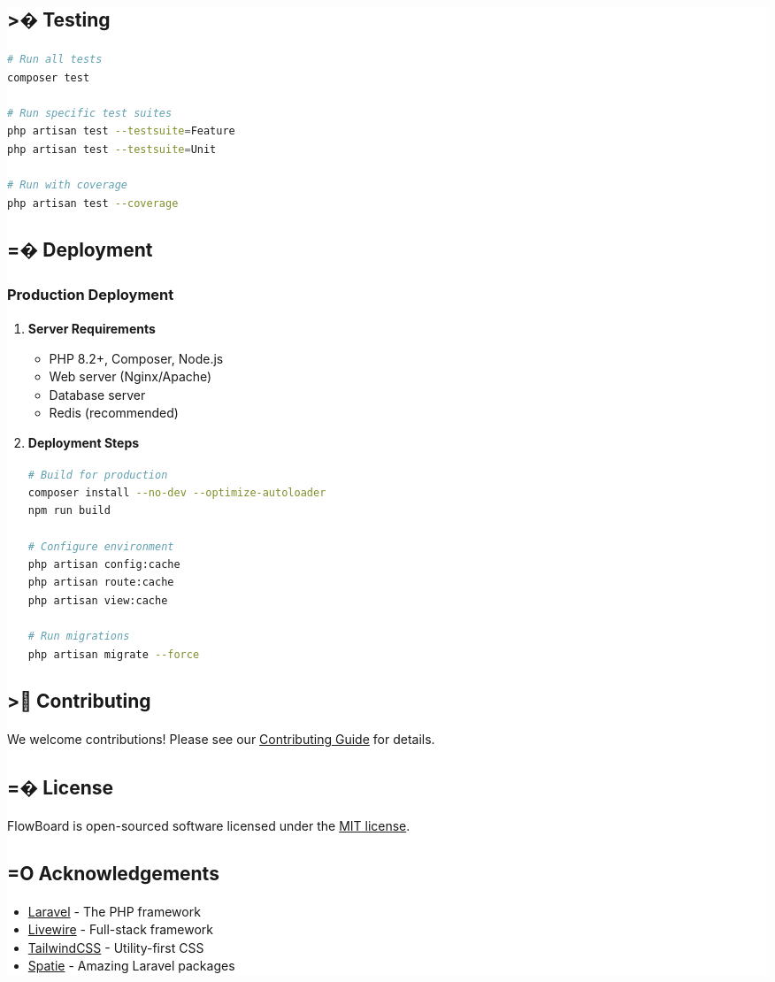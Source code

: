 ## >� Testing

```bash
# Run all tests
composer test

# Run specific test suites
php artisan test --testsuite=Feature
php artisan test --testsuite=Unit

# Run with coverage
php artisan test --coverage
```

## =� Deployment

### Production Deployment

1. **Server Requirements**
   - PHP 8.2+, Composer, Node.js
   - Web server (Nginx/Apache)
   - Database server
   - Redis (recommended)

2. **Deployment Steps**
   ```bash
   # Build for production
   composer install --no-dev --optimize-autoloader
   npm run build
   
   # Configure environment
   php artisan config:cache
   php artisan route:cache
   php artisan view:cache
   
   # Run migrations
   php artisan migrate --force
   ```

## > Contributing

We welcome contributions! Please see our [Contributing Guide](CONTRIBUTING.md) for details.

## =� License

FlowBoard is open-sourced software licensed under the [MIT license](LICENSE).

## =O Acknowledgements

- [Laravel](https://laravel.com) - The PHP framework
- [Livewire](https://livewire.laravel.com) - Full-stack framework
- [TailwindCSS](https://tailwindcss.com) - Utility-first CSS
- [Spatie](https://spatie.be) - Amazing Laravel packages
